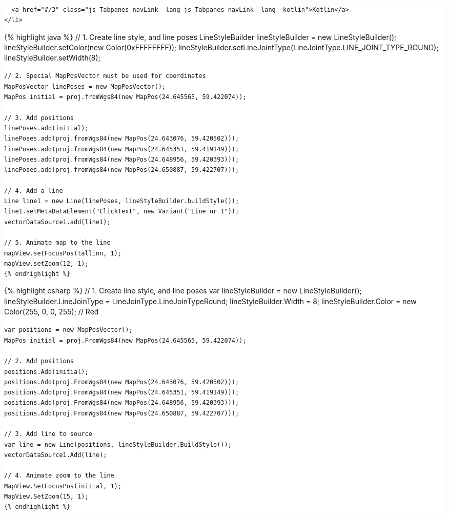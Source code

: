       <a href="#/3" class="js-Tabpanes-navLink--lang js-Tabpanes-navLink--lang--kotlin">Kotlin</a>
    </li>
  </ul>

  <div class="Carousel-item js-Tabpanes-item--lang js-Tabpanes-item--lang--java is-active">
    {% highlight java %}
    // 1. Create line style, and line poses
    LineStyleBuilder lineStyleBuilder = new LineStyleBuilder();
    lineStyleBuilder.setColor(new Color(0xFFFFFFFF));
    lineStyleBuilder.setLineJointType(LineJointType.LINE_JOINT_TYPE_ROUND);
    lineStyleBuilder.setWidth(8);

    // 2. Special MapPosVector must be used for coordinates
    MapPosVector linePoses = new MapPosVector();
    MapPos initial = proj.fromWgs84(new MapPos(24.645565, 59.422074));

    // 3. Add positions
    linePoses.add(initial);
    linePoses.add(proj.fromWgs84(new MapPos(24.643076, 59.420502)));
    linePoses.add(proj.fromWgs84(new MapPos(24.645351, 59.419149)));
    linePoses.add(proj.fromWgs84(new MapPos(24.648956, 59.420393)));
    linePoses.add(proj.fromWgs84(new MapPos(24.650887, 59.422707)));

    // 4. Add a line
    Line line1 = new Line(linePoses, lineStyleBuilder.buildStyle());
    line1.setMetaDataElement("ClickText", new Variant("Line nr 1"));
    vectorDataSource1.add(line1);

    // 5. Animate map to the line
    mapView.setFocusPos(tallinn, 1);
    mapView.setZoom(12, 1);
    {% endhighlight %}
  </div>

  <div class="Carousel-item js-Tabpanes-item--lang js-Tabpanes-item--lang--csharp">
    {% highlight csharp %}
    // 1. Create line style, and line poses
    var lineStyleBuilder = new LineStyleBuilder();
    lineStyleBuilder.LineJoinType = LineJoinType.LineJoinTypeRound;
    lineStyleBuilder.Width = 8;
    lineStyleBuilder.Color = new Color(255, 0, 0, 255); // Red

    var positions = new MapPosVector();
    MapPos initial = proj.FromWgs84(new MapPos(24.645565, 59.422074));

    // 2. Add positions
    positions.Add(initial);
    positions.Add(proj.FromWgs84(new MapPos(24.643076, 59.420502)));
    positions.Add(proj.FromWgs84(new MapPos(24.645351, 59.419149)));
    positions.Add(proj.FromWgs84(new MapPos(24.648956, 59.420393)));
    positions.Add(proj.FromWgs84(new MapPos(24.650887, 59.422707)));

    // 3. Add line to source
    var line = new Line(positions, lineStyleBuilder.BuildStyle());
    vectorDataSource1.Add(line);

    // 4. Animate zoom to the line
    MapView.SetFocusPos(initial, 1);
    MapView.SetZoom(15, 1);
    {% endhighlight %}
  </div>
